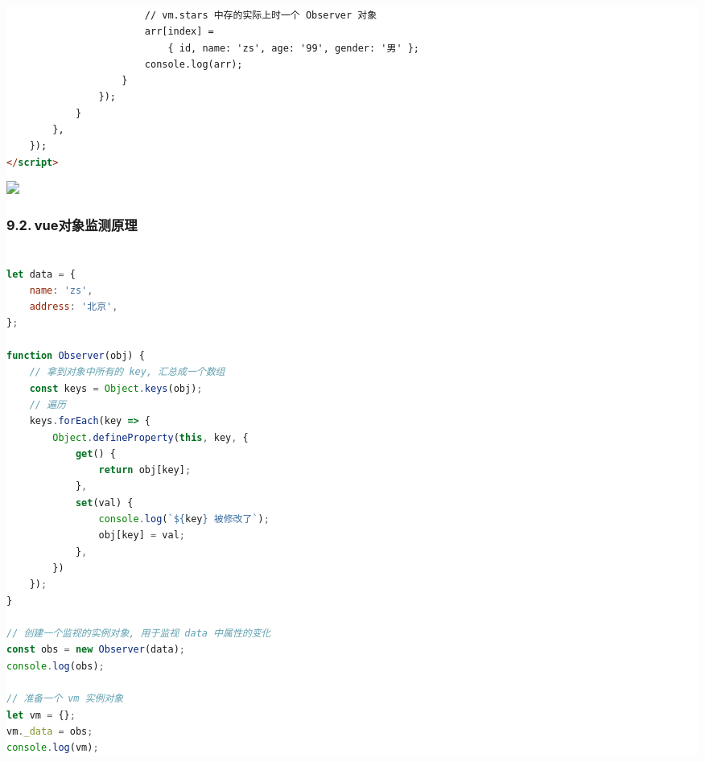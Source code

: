 ```html
                        // vm.stars 中存的实际上时一个 Observer 对象
                        arr[index] = 
							{ id, name: 'zs', age: '99', gender: '男' };
                        console.log(arr);
                    }
                });
            }
        },
    });
</script>
```

![](https://cdn.jsdelivr.net/gh/RingoTangs/image-hosting@master/vue/image.3mt95aehjf60.png)

### 9.2. vue对象监测原理

```javascript

let data = {
    name: 'zs',
    address: '北京',
};

function Observer(obj) {
    // 拿到对象中所有的 key, 汇总成一个数组
    const keys = Object.keys(obj);
    // 遍历
    keys.forEach(key => {
        Object.defineProperty(this, key, {
            get() {
                return obj[key];
            },
            set(val) {
                console.log(`${key} 被修改了`);
                obj[key] = val;
            },
        })
    });
}

// 创建一个监视的实例对象, 用于监视 data 中属性的变化
const obs = new Observer(data);
console.log(obs);

// 准备一个 vm 实例对象
let vm = {};
vm._data = obs;
console.log(vm);
```


